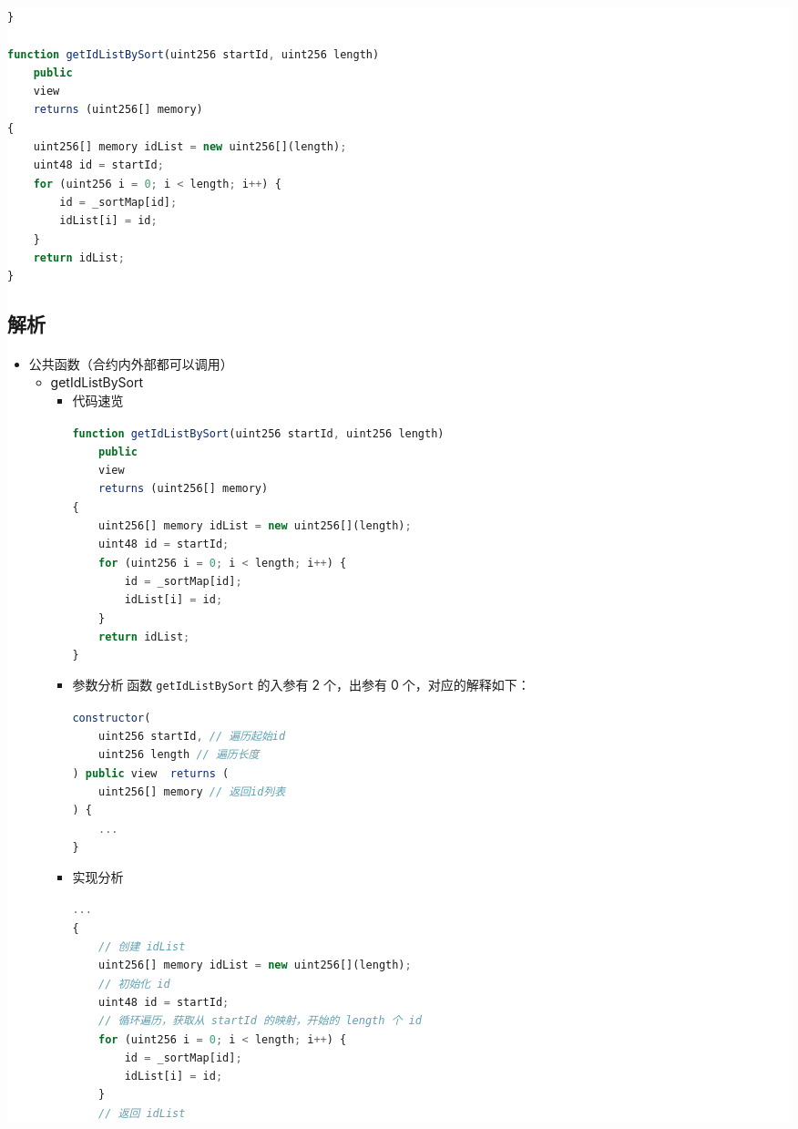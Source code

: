 ``` javascript
}

function getIdListBySort(uint256 startId, uint256 length)
    public
    view
    returns (uint256[] memory)
{
    uint256[] memory idList = new uint256[](length);
    uint48 id = startId;
    for (uint256 i = 0; i < length; i++) {
        id = _sortMap[id];
        idList[i] = id;
    }
    return idList;
}
```

## 解析

- 公共函数（合约内外部都可以调用）
    - getIdListBySort
        - 代码速览
            ``` javascript
            function getIdListBySort(uint256 startId, uint256 length)
                public
                view
                returns (uint256[] memory)
            {
                uint256[] memory idList = new uint256[](length);
                uint48 id = startId;
                for (uint256 i = 0; i < length; i++) {
                    id = _sortMap[id];
                    idList[i] = id;
                }
                return idList;
            }
            ```
        - 参数分析
            函数 `getIdListBySort` 的入参有 2 个，出参有 0 个，对应的解释如下：
            ``` javascript
            constructor(
                uint256 startId, // 遍历起始id
                uint256 length // 遍历长度
            ) public view  returns (
                uint256[] memory // 返回id列表
            ) {
                ...
            }
            ```
        - 实现分析
            ``` javascript
            ...
            {
                // 创建 idList
                uint256[] memory idList = new uint256[](length);
                // 初始化 id
                uint48 id = startId;
                // 循环遍历，获取从 startId 的映射，开始的 length 个 id
                for (uint256 i = 0; i < length; i++) {
                    id = _sortMap[id];
                    idList[i] = id;
                }
                // 返回 idList